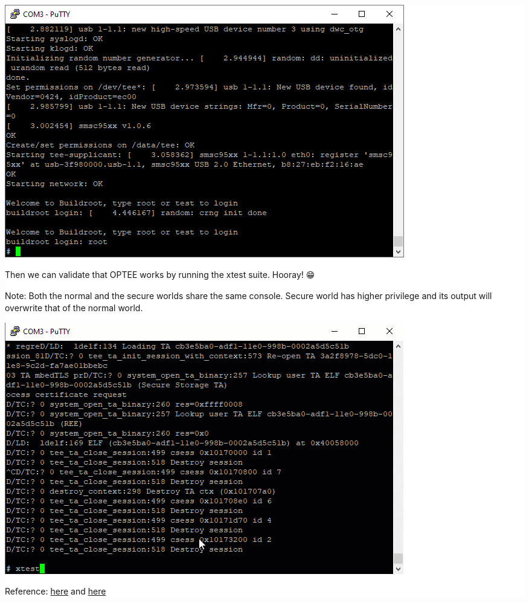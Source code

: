 ![](rpi3-login.png)

Then we can validate that OPTEE works by running the xtest suite. Hooray! :grin:

Note: Both the normal and the secure worlds share the same console. Secure world has higher privilege and its output will overwrite that of the normal world. 

![](rpi3-xtest.gif)

Reference: [here](https://github.com/piachristel/open-source-fabric-optee-chaincode/blob/master/documentation/chaincode-and-chaincode-proxy-rapi.md) and [here](https://optee.readthedocs.io/en/latest/building/gits/build.html)
